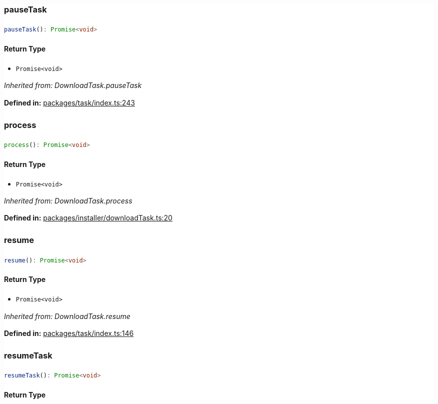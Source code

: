 
### pauseTask <Badge type="warning" text="protected" />

```ts
pauseTask(): Promise<void>
```
#### Return Type

- `Promise<void>`

*Inherited from: DownloadTask.pauseTask*

<p style="font-size: 14px; color: var(--vp-c-text-2)">
<strong>Defined in:</strong> <a href="https://github.com/voxelum/minecraft-launcher-core-node/blob/master/packages/task/index.ts#L243" target="_blank" rel="noreferrer">packages/task/index.ts:243</a>
</p>


### process <Badge type="warning" text="protected" />

```ts
process(): Promise<void>
```
#### Return Type

- `Promise<void>`

*Inherited from: DownloadTask.process*

<p style="font-size: 14px; color: var(--vp-c-text-2)">
<strong>Defined in:</strong> <a href="https://github.com/voxelum/minecraft-launcher-core-node/blob/master/packages/installer/downloadTask.ts#L20" target="_blank" rel="noreferrer">packages/installer/downloadTask.ts:20</a>
</p>


### resume

```ts
resume(): Promise<void>
```
#### Return Type

- `Promise<void>`

*Inherited from: DownloadTask.resume*

<p style="font-size: 14px; color: var(--vp-c-text-2)">
<strong>Defined in:</strong> <a href="https://github.com/voxelum/minecraft-launcher-core-node/blob/master/packages/task/index.ts#L146" target="_blank" rel="noreferrer">packages/task/index.ts:146</a>
</p>


### resumeTask <Badge type="warning" text="protected" />

```ts
resumeTask(): Promise<void>
```
#### Return Type
